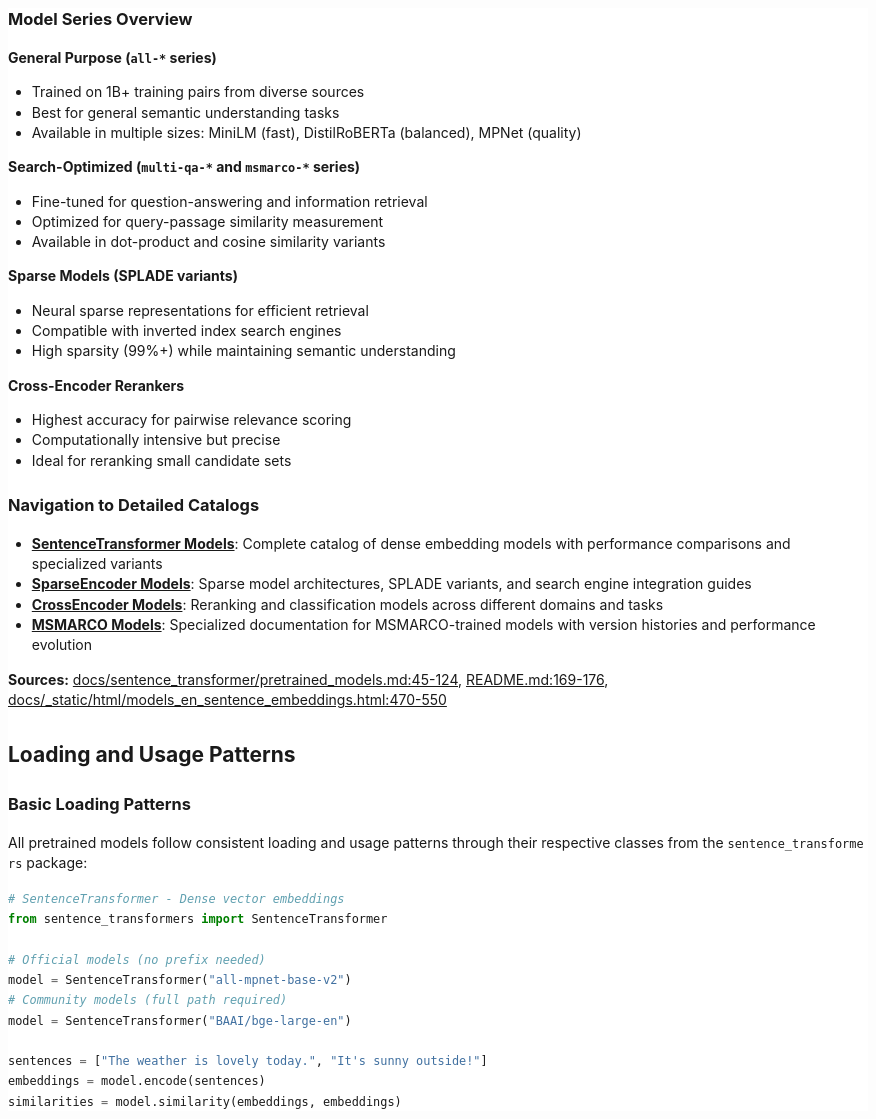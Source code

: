### Model Series Overview

**General Purpose (`all-*` series)**
- Trained on 1B+ training pairs from diverse sources
- Best for general semantic understanding tasks
- Available in multiple sizes: MiniLM (fast), DistilRoBERTa (balanced), MPNet (quality)

**Search-Optimized (`multi-qa-*` and `msmarco-*` series)**  
- Fine-tuned for question-answering and information retrieval
- Optimized for query-passage similarity measurement
- Available in dot-product and cosine similarity variants

**Sparse Models (SPLADE variants)**
- Neural sparse representations for efficient retrieval
- Compatible with inverted index search engines
- High sparsity (99%+) while maintaining semantic understanding

**Cross-Encoder Rerankers**
- Highest accuracy for pairwise relevance scoring
- Computationally intensive but precise
- Ideal for reranking small candidate sets

### Navigation to Detailed Catalogs

- **[SentenceTransformer Models](#5.1)**: Complete catalog of dense embedding models with performance comparisons and specialized variants
- **[SparseEncoder Models](#5.2)**: Sparse model architectures, SPLADE variants, and search engine integration guides  
- **[CrossEncoder Models](#5.3)**: Reranking and classification models across different domains and tasks
- **[MSMARCO Models](#5.4)**: Specialized documentation for MSMARCO-trained models with version histories and performance evolution

**Sources:** [docs/sentence_transformer/pretrained_models.md:45-124](), [README.md:169-176](), [docs/_static/html/models_en_sentence_embeddings.html:470-550]()

## Loading and Usage Patterns

### Basic Loading Patterns

All pretrained models follow consistent loading and usage patterns through their respective classes from the `sentence_transformers` package:

```python
# SentenceTransformer - Dense vector embeddings
from sentence_transformers import SentenceTransformer

# Official models (no prefix needed)
model = SentenceTransformer("all-mpnet-base-v2")
# Community models (full path required)  
model = SentenceTransformer("BAAI/bge-large-en")

sentences = ["The weather is lovely today.", "It's sunny outside!"]
embeddings = model.encode(sentences)
similarities = model.similarity(embeddings, embeddings)
```
